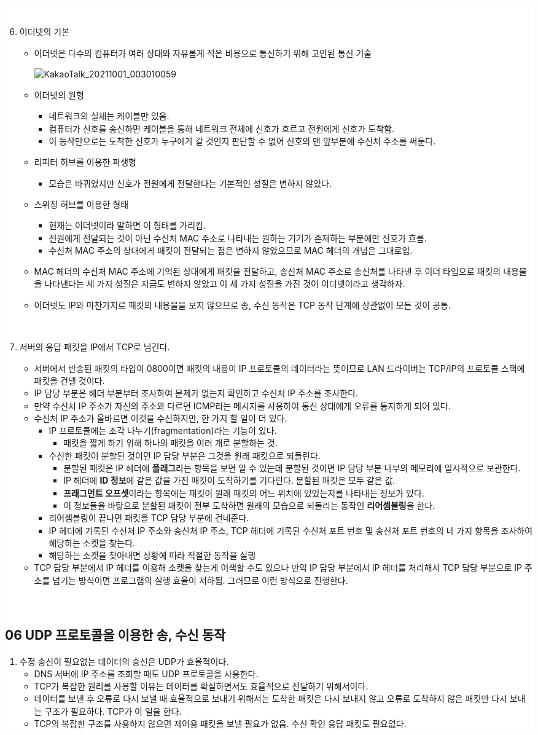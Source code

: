 <br/>

6. 이더넷의 기본
    - 이더넷은 다수의 컴퓨터가 여러 상대와 자유롭게 적은 비용으로 통신하기 위해 고안된 통신 기술

        ![KakaoTalk_20211001_003010059](https://user-images.githubusercontent.com/62014888/146672481-e15a53e9-a2ab-4f44-bd4b-94378e66aab1.jpg)

    - 이더넷의 원형
        - 네트워크의 실체는 케이블만 있음.
        - 컴퓨터가 신호를 송신하면 케이블을 통해 네트워크 전체에 신호가 흐르고 전원에게 신호가 도착함.
        - 이 동작만으로는 도착한 신호가 누구에게 갈 것인지 판단할 수 없어 신호의 맨 앞부분에 수신처 주소를 써둔다.
    - 리피터 허브를 이용한 파생형
        - 모습은 바뀌었지만 신호가 전원에게 전달한다는 기본적인 성질은 변하지 않았다.
    - 스위칭 허브를 이용한 형태
        - 현재는 이더넷이라 말하면 이 형태를 가리킴.
        - 전원에게 전달되는 것이 아닌 수신처 MAC 주소로 나타내는 원하는 기기가 존재하는 부분에만 신호가 흐름.
        - 수신처 MAC 주소의 상대에게 패킷이 전달되는 점은 변하지 않았으므로 MAC 헤더의 개념은 그대로임.
    - MAC 헤더의 수신처 MAC 주소에 기억된 상대에게 패킷을 전달하고, 송신처 MAC 주소로 송신처를 나타낸 후 이더 타입으로 패킷의 내용물을 나타낸다는 세 가지 성질은 지금도 변하지 않았고 이 세 가지 성질을 가진 것이 이더넷이라고 생각하자.
    - 이더넷도 IP와 마찬가지로 패킷의 내용물을 보지 않으므로 송, 수신 동작은 TCP 동작 단계에 상관없이 모든 것이 공통.

<br/>

7. 서버의 응답 패킷을 IP에서 TCP로 넘긴다.

    - 서버에서 반송된 패킷의 타입이 0800이면 패킷의 내용이 IP 프로토콜의 데이터라는 뜻이므로 LAN 드라이버는 TCP/IP의 프로토콜 스택에 패킷을 건넬 것이다.
    - IP 담당 부분은 헤더 부분부터 조사하여 문제가 없는지 확인하고 수신처 IP 주소를 조사한다.
    - 만약 수신처 IP 주소가 자신의 주소와 다르면 ICMP라는 메시지를 사용하여 통신 상대에게 오류를 통지하게 되어 있다.
    - 수신처 IP 주소가 올바르면 이것을 수신하지만, 한 가지 할 일이 더 있다.
        - IP 프로토콜에는 조각 나누기(fragmentation)라는 기능이 있다.
            - 패킷을 짧게 하기 위해 하나의 패킷을 여러 개로 분할하는 것.
        - 수신한 패킷이 분할된 것이면 IP 담당 부분은 그것을 원래 패킷으로 되돌린다.
            - 분할된 패킷은 IP 헤더에 **플래그**라는 항목을 보면 알 수 있는데 분할된 것이면 IP 담당 부분 내부의 메모리에 일시적으로 보관한다.
            - IP 헤더에 **ID 정보**에 같은 값을 가진 패킷이 도착하기를 기다린다. 분할된 패킷은 모두 같은 값.
            - **프래그먼트 오프셋**이라는 항목에는 패킷이 원래 패킷의 어느 위치에 있었는지를 나타내는 정보가 있다.
            - 이 정보들을 바탕으로 분할된 패킷이 전부 도착하면 원래의 모습으로 되돌리는 동작인 **리어셈블링**을 한다.
        - 리어셈블링이 끝나면 패킷을 TCP 담당 부분에 건네준다.
        - IP 헤더에 기록된 수신처 IP 주소와 송신처 IP 주소, TCP 헤더에 기록된 수신처 포트 번호 및 송신처 포트 번호의 네 가지 항목을 조사하여 해당하는 소켓을 찾는다.
        - 해당하는 소켓을 찾아내면 상황에 따라 적절한 동작을 실행
    - TCP 담당 부분에서 IP 헤더를 이용해 소켓을 찾는게 어색할 수도 있으나 만약 IP 담당 부분에서 IP 헤더를 처리해서 TCP 담당 부분으로 IP 주소를 넘기는 방식이면 프로그램의 실행 효율이 저하됨. 그러므로 이런 방식으로 진행한다.

<br/>

## 06 UDP 프로토콜을 이용한 송, 수신 동작

1. 수정 송신이 필요없는 데이터의 송신은 UDP가 효율적이다.
    - DNS 서버에 IP 주소를 조회할 때도 UDP 프로토콜을 사용한다.
    - TCP가 복잡한 원리를 사용할 이유는 데이터를 확실하면서도 효율적으로 전달하기 위해서이다.
    - 데이터를 보낸 후 오류로 다시 보낼 때 효율적으로 보내기 위해서는 도착한 패킷은 다시 보내지 않고 오류로 도착하지 않은 패킷만 다시 보내는 구조가 필요하다. TCP가 이 일을 한다.
    - TCP의 복잡한 구조를 사용하지 않으면 제어용 패킷을 보낼 필요가 없음.
      수신 확인 응답 패킷도 필요없다.
